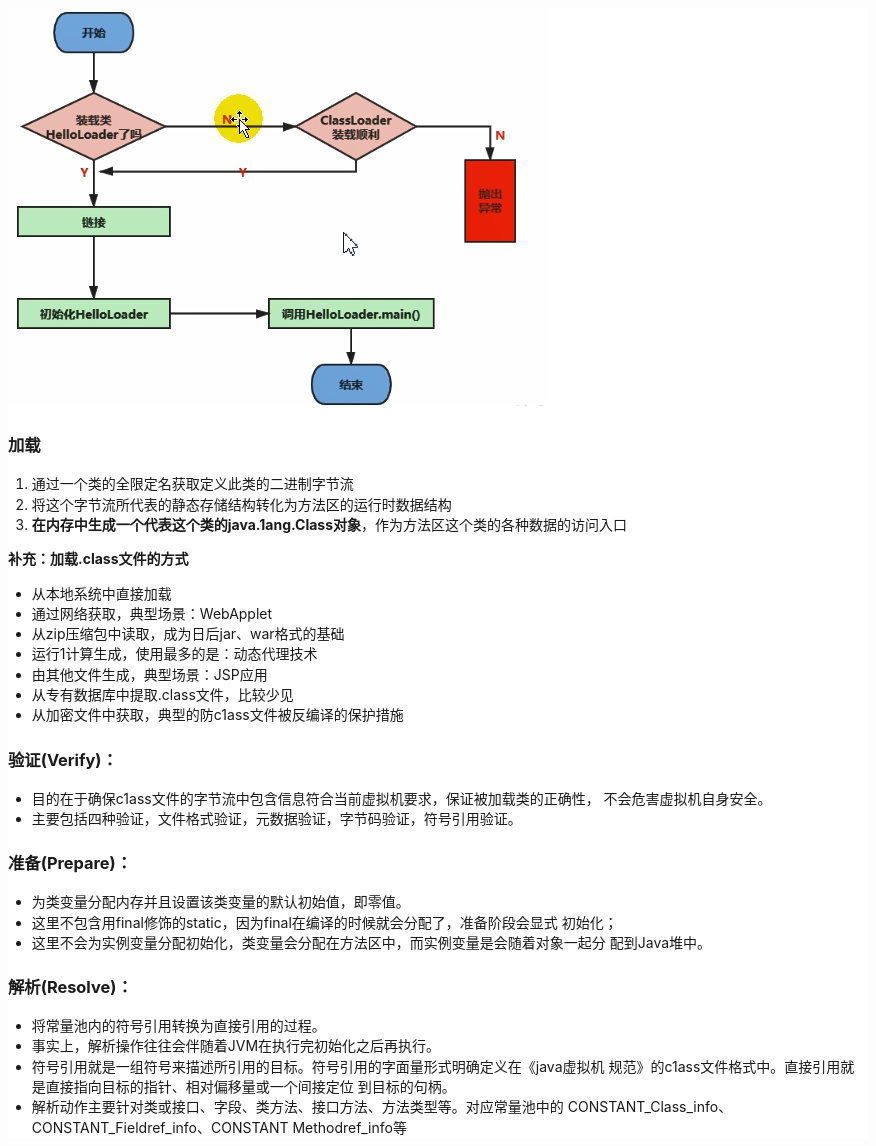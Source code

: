 

![搜狗截图20210314233850](../images/搜狗截图20210314233850.png)

### 加载
1. 通过一个类的全限定名获取定义此类的二进制字节流
2. 将这个字节流所代表的静态存储结构转化为方法区的运行时数据结构
3. **在内存中生成一个代表这个类的java.1ang.Class对象**，作为方法区这个类的各种数据的访问入口

**补充：加载.class文件的方式**
- 从本地系统中直接加载
- 通过网络获取，典型场景：WebApplet
- 从zip压缩包中读取，成为日后jar、war格式的基础
- 运行1计算生成，使用最多的是：动态代理技术
- 由其他文件生成，典型场景：JSP应用
- 从专有数据库中提取.class文件，比较少见
- 从加密文件中获取，典型的防c1ass文件被反编译的保护措施

### 验证(Verify)：
- 目的在于确保c1ass文件的字节流中包含信息符合当前虚拟机要求，保证被加载类的正确性，
  不会危害虚拟机自身安全。
- 主要包括四种验证，文件格式验证，元数据验证，字节码验证，符号引用验证。
### 准备(Prepare)：
- 为类变量分配内存并且设置该类变量的默认初始值，即零值。
- 这里不包含用final修饰的static，因为final在编译的时候就会分配了，准备阶段会显式
  初始化；
- 这里不会为实例变量分配初始化，类变量会分配在方法区中，而实例变量是会随着对象一起分
  配到Java堆中。
### 解析(Resolve)：
- 将常量池内的符号引用转换为直接引用的过程。
- 事实上，解析操作往往会伴随着JVM在执行完初始化之后再执行。
- 符号引用就是一组符号来描述所引用的目标。符号引用的字面量形式明确定义在《java虚拟机
  规范》的c1ass文件格式中。直接引用就是直接指向目标的指针、相对偏移量或一个间接定位
  到目标的句柄。
- 解析动作主要针对类或接口、字段、类方法、接口方法、方法类型等。对应常量池中的
  CONSTANT_Class_info、CONSTANT_Fieldref_info、CONSTANT Methodref_info等

